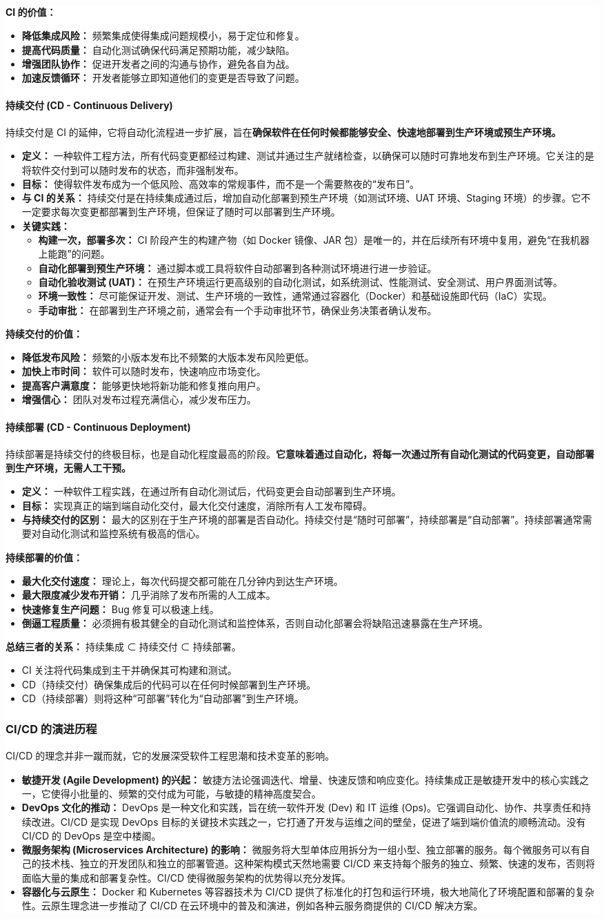 **CI 的价值：**
*   **降低集成风险：** 频繁集成使得集成问题规模小，易于定位和修复。
*   **提高代码质量：** 自动化测试确保代码满足预期功能，减少缺陷。
*   **增强团队协作：** 促进开发者之间的沟通与协作，避免各自为战。
*   **加速反馈循环：** 开发者能够立即知道他们的变更是否导致了问题。

#### 持续交付 (CD - Continuous Delivery)

持续交付是 CI 的延伸，它将自动化流程进一步扩展，旨在**确保软件在任何时候都能够安全、快速地部署到生产环境或预生产环境。**

*   **定义：** 一种软件工程方法，所有代码变更都经过构建、测试并通过生产就绪检查，以确保可以随时可靠地发布到生产环境。它关注的是将软件交付到可以随时发布的状态，而非强制发布。
*   **目标：** 使得软件发布成为一个低风险、高效率的常规事件，而不是一个需要熬夜的“发布日”。
*   **与 CI 的关系：** 持续交付是在持续集成通过后，增加自动化部署到预生产环境（如测试环境、UAT 环境、Staging 环境）的步骤。它不一定要求每次变更都部署到生产环境，但保证了随时可以部署到生产环境。
*   **关键实践：**
    *   **构建一次，部署多次：** CI 阶段产生的构建产物（如 Docker 镜像、JAR 包）是唯一的，并在后续所有环境中复用，避免“在我机器上能跑”的问题。
    *   **自动化部署到预生产环境：** 通过脚本或工具将软件自动部署到各种测试环境进行进一步验证。
    *   **自动化验收测试 (UAT)：** 在预生产环境运行更高级别的自动化测试，如系统测试、性能测试、安全测试、用户界面测试等。
    *   **环境一致性：** 尽可能保证开发、测试、生产环境的一致性，通常通过容器化（Docker）和基础设施即代码（IaC）实现。
    *   **手动审批：** 在部署到生产环境之前，通常会有一个手动审批环节，确保业务决策者确认发布。

**持续交付的价值：**
*   **降低发布风险：** 频繁的小版本发布比不频繁的大版本发布风险更低。
*   **加快上市时间：** 软件可以随时发布，快速响应市场变化。
*   **提高客户满意度：** 能够更快地将新功能和修复推向用户。
*   **增强信心：** 团队对发布过程充满信心，减少发布压力。

#### 持续部署 (CD - Continuous Deployment)

持续部署是持续交付的终极目标，也是自动化程度最高的阶段。**它意味着通过自动化，将每一次通过所有自动化测试的代码变更，自动部署到生产环境，无需人工干预。**

*   **定义：** 一种软件工程实践，在通过所有自动化测试后，代码变更会自动部署到生产环境。
*   **目标：** 实现真正的端到端自动化交付，最大化交付速度，消除所有人工发布障碍。
*   **与持续交付的区别：** 最大的区别在于生产环境的部署是否自动化。持续交付是“随时可部署”，持续部署是“自动部署”。持续部署通常需要对自动化测试和监控系统有极高的信心。

**持续部署的价值：**
*   **最大化交付速度：** 理论上，每次代码提交都可能在几分钟内到达生产环境。
*   **最大限度减少发布开销：** 几乎消除了发布所需的人工成本。
*   **快速修复生产问题：** Bug 修复可以极速上线。
*   **倒逼工程质量：** 必须拥有极其健全的自动化测试和监控体系，否则自动化部署会将缺陷迅速暴露在生产环境。

**总结三者的关系：**
持续集成 $\subset$ 持续交付 $\subset$ 持续部署。
*   CI 关注将代码集成到主干并确保其可构建和测试。
*   CD（持续交付）确保集成后的代码可以在任何时候部署到生产环境。
*   CD（持续部署）则将这种“可部署”转化为“自动部署”到生产环境。

### CI/CD 的演进历程

CI/CD 的理念并非一蹴而就，它的发展深受软件工程思潮和技术变革的影响。

*   **敏捷开发 (Agile Development) 的兴起：** 敏捷方法论强调迭代、增量、快速反馈和响应变化。持续集成正是敏捷开发中的核心实践之一，它使得小批量的、频繁的交付成为可能，与敏捷的精神高度契合。
*   **DevOps 文化的推动：** DevOps 是一种文化和实践，旨在统一软件开发 (Dev) 和 IT 运维 (Ops)。它强调自动化、协作、共享责任和持续改进。CI/CD 是实现 DevOps 目标的关键技术实践之一，它打通了开发与运维之间的壁垒，促进了端到端价值流的顺畅流动。没有 CI/CD 的 DevOps 是空中楼阁。
*   **微服务架构 (Microservices Architecture) 的影响：** 微服务将大型单体应用拆分为一组小型、独立部署的服务。每个微服务可以有自己的技术栈、独立的开发团队和独立的部署管道。这种架构模式天然地需要 CI/CD 来支持每个服务的独立、频繁、快速的发布，否则将面临大量的集成和部署复杂性。CI/CD 使得微服务架构的优势得以充分发挥。
*   **容器化与云原生：** Docker 和 Kubernetes 等容器技术为 CI/CD 提供了标准化的打包和运行环境，极大地简化了环境配置和部署的复杂性。云原生理念进一步推动了 CI/CD 在云环境中的普及和演进，例如各种云服务商提供的 CI/CD 解决方案。
